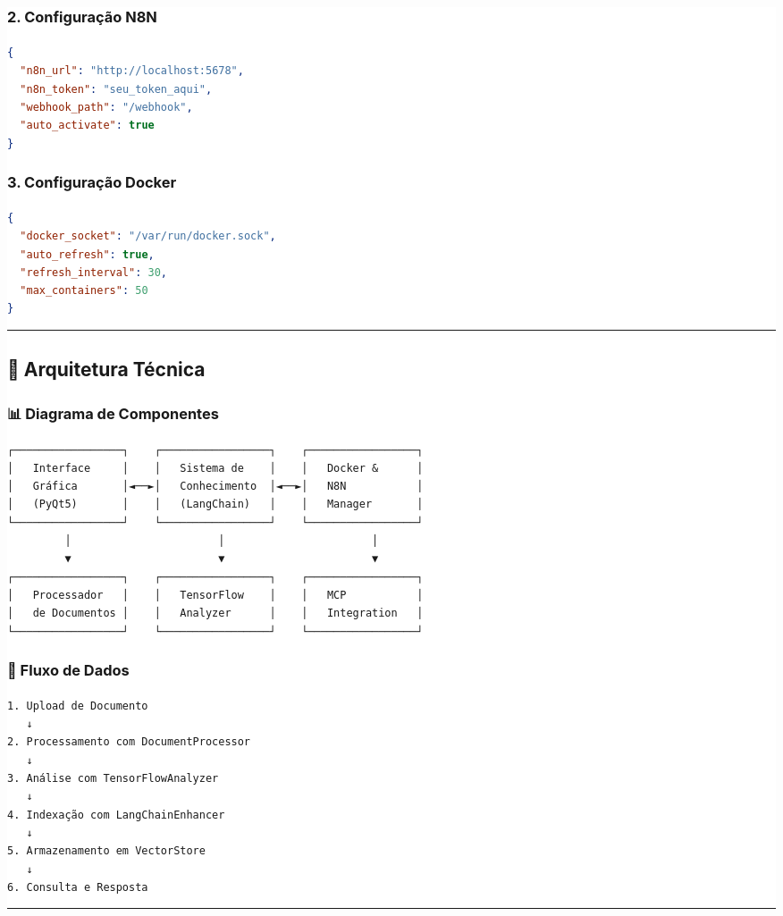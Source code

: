 ### 2. **Configuração N8N**
```json
{
  "n8n_url": "http://localhost:5678",
  "n8n_token": "seu_token_aqui",
  "webhook_path": "/webhook",
  "auto_activate": true
}
```

### 3. **Configuração Docker**
```json
{
  "docker_socket": "/var/run/docker.sock",
  "auto_refresh": true,
  "refresh_interval": 30,
  "max_containers": 50
}
```

---

## 🔧 Arquitetura Técnica

### 📊 Diagrama de Componentes
```
┌─────────────────┐    ┌─────────────────┐    ┌─────────────────┐
│   Interface     │    │   Sistema de    │    │   Docker &      │
│   Gráfica       │◄──►│   Conhecimento  │◄──►│   N8N           │
│   (PyQt5)       │    │   (LangChain)   │    │   Manager       │
└─────────────────┘    └─────────────────┘    └─────────────────┘
         │                       │                       │
         ▼                       ▼                       ▼
┌─────────────────┐    ┌─────────────────┐    ┌─────────────────┐
│   Processador   │    │   TensorFlow    │    │   MCP           │
│   de Documentos │    │   Analyzer      │    │   Integration   │
└─────────────────┘    └─────────────────┘    └─────────────────┘
```

### 🔄 Fluxo de Dados
```
1. Upload de Documento
   ↓
2. Processamento com DocumentProcessor
   ↓
3. Análise com TensorFlowAnalyzer
   ↓
4. Indexação com LangChainEnhancer
   ↓
5. Armazenamento em VectorStore
   ↓
6. Consulta e Resposta
```

---